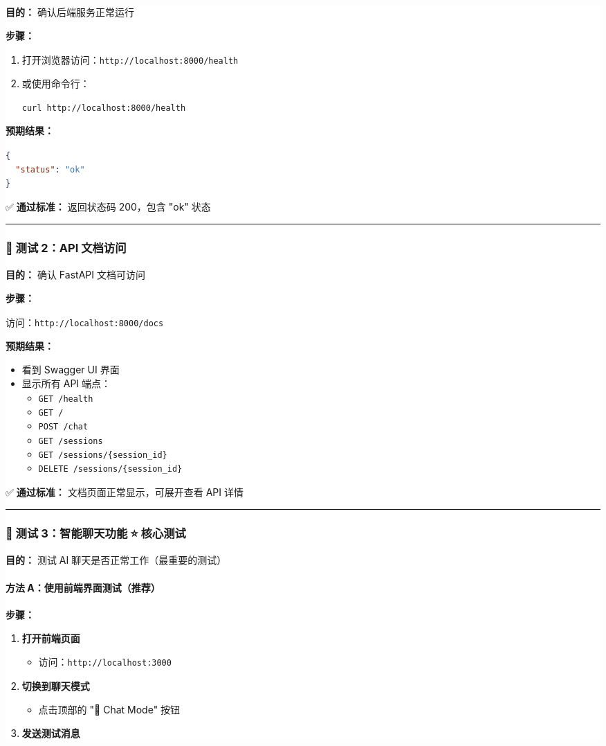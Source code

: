 **目的：** 确认后端服务正常运行

**步骤：**

1. 打开浏览器访问：`http://localhost:8000/health`

2. 或使用命令行：
   ```bash
   curl http://localhost:8000/health
   ```

**预期结果：**
```json
{
  "status": "ok"
}
```

✅ **通过标准：** 返回状态码 200，包含 "ok" 状态

---

### 🧪 测试 2：API 文档访问

**目的：** 确认 FastAPI 文档可访问

**步骤：**

访问：`http://localhost:8000/docs`

**预期结果：**
- 看到 Swagger UI 界面
- 显示所有 API 端点：
  - `GET /health`
  - `GET /`
  - `POST /chat`
  - `GET /sessions`
  - `GET /sessions/{session_id}`
  - `DELETE /sessions/{session_id}`

✅ **通过标准：** 文档页面正常显示，可展开查看 API 详情

---

### 🧪 测试 3：智能聊天功能 ⭐ 核心测试

**目的：** 测试 AI 聊天是否正常工作（最重要的测试）

#### 方法 A：使用前端界面测试（推荐）

**步骤：**

1. **打开前端页面**
   - 访问：`http://localhost:3000`

2. **切换到聊天模式**
   - 点击顶部的 "💬 Chat Mode" 按钮

3. **发送测试消息**
